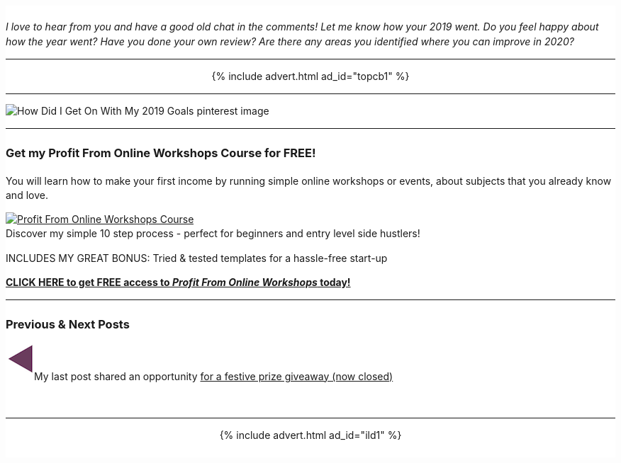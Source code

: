 <br>
<i>I love to hear from you and have a good old chat in the comments! Let me know how your 2019 went. Do you feel happy about how the year went? Have you done your own review? Are there any areas you identified where you can improve in 2020?</i>

***


<center>
{% include advert.html ad_id="topcb1" %}
</center>


***

![How Did I Get On With My 2019 Goals pinterest image](/i/2020/goals/how-did-i-get-on-with-my-2019-goals-pin.png)

***

### Get my Profit From Online Workshops Course for FREE!
You will learn how to make your first income by running simple online workshops or events, about subjects that you already know and love.

<a href="/signup/signup_page.html" target="_blank" rel="noopener"><img src='/i/products/courses/profit_from_workshops_400x275.png' alt='Profit From Online Workshops Course' /></a>
<br>
Discover my simple 10 step process - perfect for beginners and entry level side hustlers!

INCLUDES MY GREAT BONUS: Tried & tested templates for a hassle-free start-up

[**CLICK HERE to get FREE access to *Profit From Online Workshops* today!**](/signup/signup_page)

***

### Previous & Next Posts

<a href="/posts/festive-prize-giveaway.html" style="float: left"><img src='/i/backward.png' alt='backward arrow for previous post' /></a> &nbsp;

My last post shared an opportunity [for a festive prize giveaway (now closed)](/posts/festive-prize-giveaway.html)<br>

<br>

***


<center>
{% include advert.html ad_id="ild1" %}
</center>

<br>

